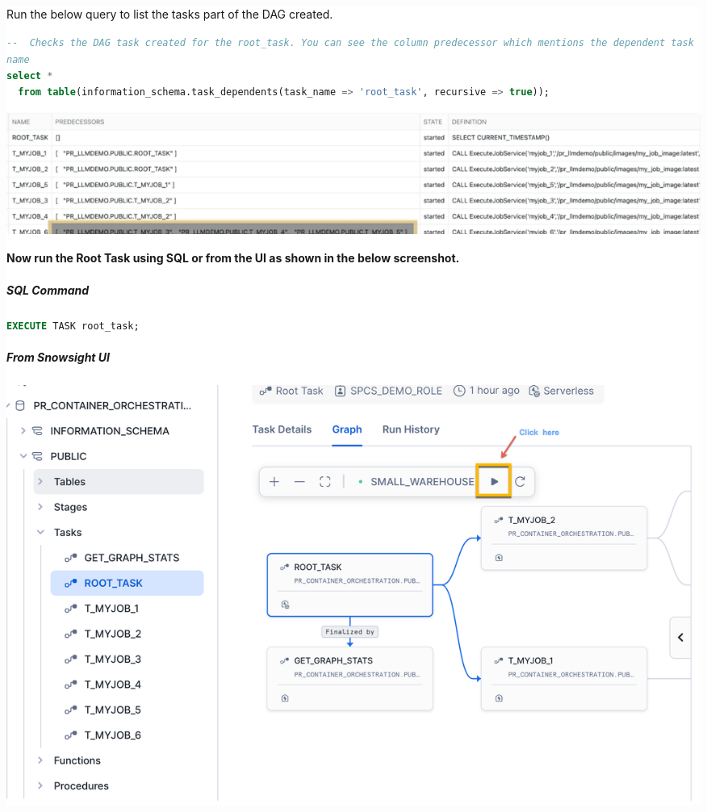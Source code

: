 Run the below query to list the tasks part of the DAG created.

```sql
--  Checks the DAG task created for the root_task. You can see the column predecessor which mentions the dependent task name
select *
  from table(information_schema.task_dependents(task_name => 'root_task', recursive => true));
```

![List_Tasks](assets/list_tasks.png)


<b>Now run the Root Task using SQL or from the UI as shown in the below screenshot.</b>

##### SQL Command
```sql
EXECUTE TASK root_task;
```


##### From Snowsight UI
![DAG_UI](assets/dag_ui.png)

